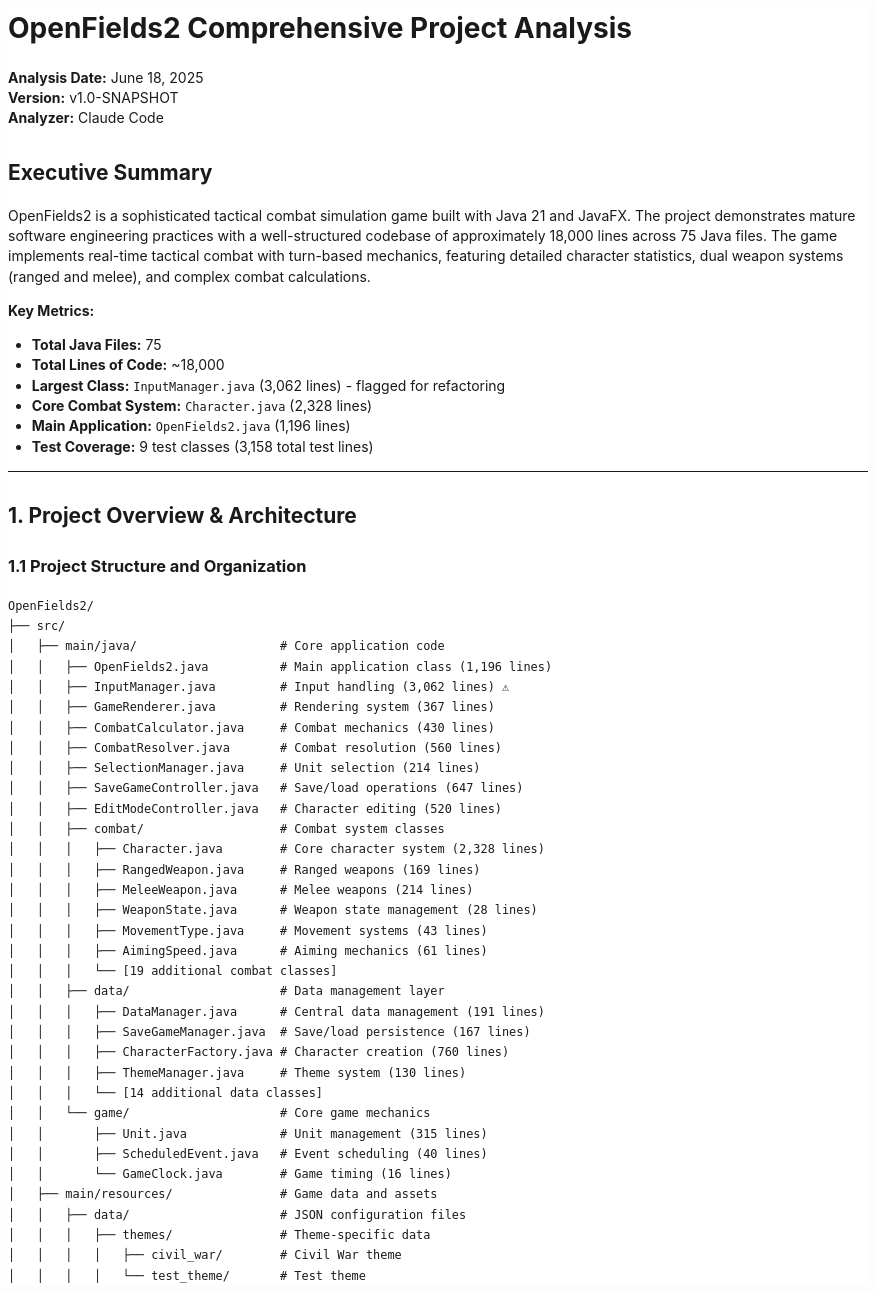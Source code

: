 # OpenFields2 Comprehensive Project Analysis

**Analysis Date:** June 18, 2025  
**Version:** v1.0-SNAPSHOT  
**Analyzer:** Claude Code  

## Executive Summary

OpenFields2 is a sophisticated tactical combat simulation game built with Java 21 and JavaFX. The project demonstrates mature software engineering practices with a well-structured codebase of approximately 18,000 lines across 75 Java files. The game implements real-time tactical combat with turn-based mechanics, featuring detailed character statistics, dual weapon systems (ranged and melee), and complex combat calculations.

**Key Metrics:**
- **Total Java Files:** 75
- **Total Lines of Code:** ~18,000
- **Largest Class:** `InputManager.java` (3,062 lines) - flagged for refactoring
- **Core Combat System:** `Character.java` (2,328 lines)
- **Main Application:** `OpenFields2.java` (1,196 lines)
- **Test Coverage:** 9 test classes (3,158 total test lines)

---

## 1. Project Overview & Architecture

### 1.1 Project Structure and Organization

```
OpenFields2/
├── src/
│   ├── main/java/                    # Core application code
│   │   ├── OpenFields2.java          # Main application class (1,196 lines)
│   │   ├── InputManager.java         # Input handling (3,062 lines) ⚠️
│   │   ├── GameRenderer.java         # Rendering system (367 lines)
│   │   ├── CombatCalculator.java     # Combat mechanics (430 lines)
│   │   ├── CombatResolver.java       # Combat resolution (560 lines)
│   │   ├── SelectionManager.java     # Unit selection (214 lines)
│   │   ├── SaveGameController.java   # Save/load operations (647 lines)
│   │   ├── EditModeController.java   # Character editing (520 lines)
│   │   ├── combat/                   # Combat system classes
│   │   │   ├── Character.java        # Core character system (2,328 lines)
│   │   │   ├── RangedWeapon.java     # Ranged weapons (169 lines)
│   │   │   ├── MeleeWeapon.java      # Melee weapons (214 lines)
│   │   │   ├── WeaponState.java      # Weapon state management (28 lines)
│   │   │   ├── MovementType.java     # Movement systems (43 lines)
│   │   │   ├── AimingSpeed.java      # Aiming mechanics (61 lines)
│   │   │   └── [19 additional combat classes]
│   │   ├── data/                     # Data management layer
│   │   │   ├── DataManager.java      # Central data management (191 lines)
│   │   │   ├── SaveGameManager.java  # Save/load persistence (167 lines)
│   │   │   ├── CharacterFactory.java # Character creation (760 lines)
│   │   │   ├── ThemeManager.java     # Theme system (130 lines)
│   │   │   └── [14 additional data classes]
│   │   └── game/                     # Core game mechanics
│   │       ├── Unit.java             # Unit management (315 lines)
│   │       ├── ScheduledEvent.java   # Event scheduling (40 lines)
│   │       └── GameClock.java        # Game timing (16 lines)
│   ├── main/resources/               # Game data and assets
│   │   ├── data/                     # JSON configuration files
│   │   │   ├── themes/               # Theme-specific data
│   │   │   │   ├── civil_war/        # Civil War theme
│   │   │   │   └── test_theme/       # Test theme
```
